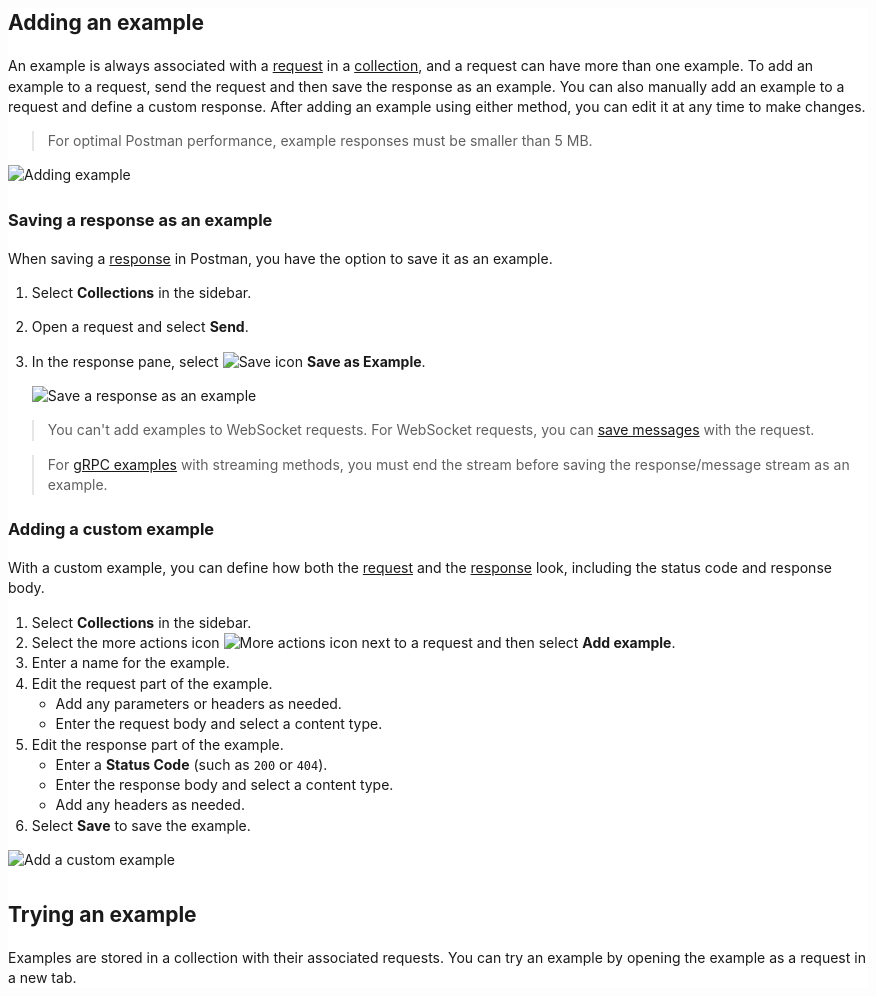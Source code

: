 ## Adding an example

An example is always associated with a [request](/docs/sending-requests/requests/) in a [collection](/docs/sending-requests/intro-to-collections/), and a request can have more than one example. To add an example to a request, send the request and then save the response as an example. You can also manually add an example to a request and define a custom response. After adding an example using either method, you can edit it at any time to make changes.

> For optimal Postman performance, example responses must be smaller than 5 MB.

![Adding example](https://assets.postman.com/postman-docs/v10/postman-request-builder-v10-2.jpg)

### Saving a response as an example

When saving a [response](/docs/sending-requests/responses/) in Postman, you have the option to save it as an example.

1. Select **Collections** in the sidebar.
1. Open a request and select **Send**.
1. In the response pane, select <img alt="Save icon" src="https://assets.postman.com/postman-docs/icon-save.jpg#icon" width="16px"> **Save as Example**.

    <img alt="Save a response as an example" src="https://assets.postman.com/postman-docs/v10/examples-save-response-v10-2.jpg">

> You can't add examples to WebSocket requests. For WebSocket requests, you can [save messages](/docs/sending-requests/websocket/save-websocket-requests/) with the request.

> For [gRPC examples](/docs/sending-requests/grpc/using-grpc-examples/) with streaming methods, you must end the stream before saving the response/message stream as an example.

### Adding a custom example

With a custom example, you can define how both the [request](/docs/sending-requests/requests/) and the [response](/docs/sending-requests/responses/) look, including the status code and response body.

1. Select **Collections** in the sidebar.
1. Select the more actions icon <img alt="More actions icon" src="https://assets.postman.com/postman-docs/icon-more-actions-v9.jpg#icon" width="16px"> next to a request and then select **Add example**.
1. Enter a name for the example.
1. Edit the request part of the example.
    * Add any parameters or headers as needed.
    * Enter the request body and select a content type.
1. Edit the response part of the example.
    * Enter a **Status Code** (such as `200` or `404`).
    * Enter the response body and select a content type.
    * Add any headers as needed.
1. Select **Save** to save the example.

<img alt="Add a custom example" src="https://assets.postman.com/postman-docs/examples-add-custom-v9-1.jpg" width="365px">

## Trying an example

Examples are stored in a collection with their associated requests. You can try an example by opening the example as a request in a new tab.
